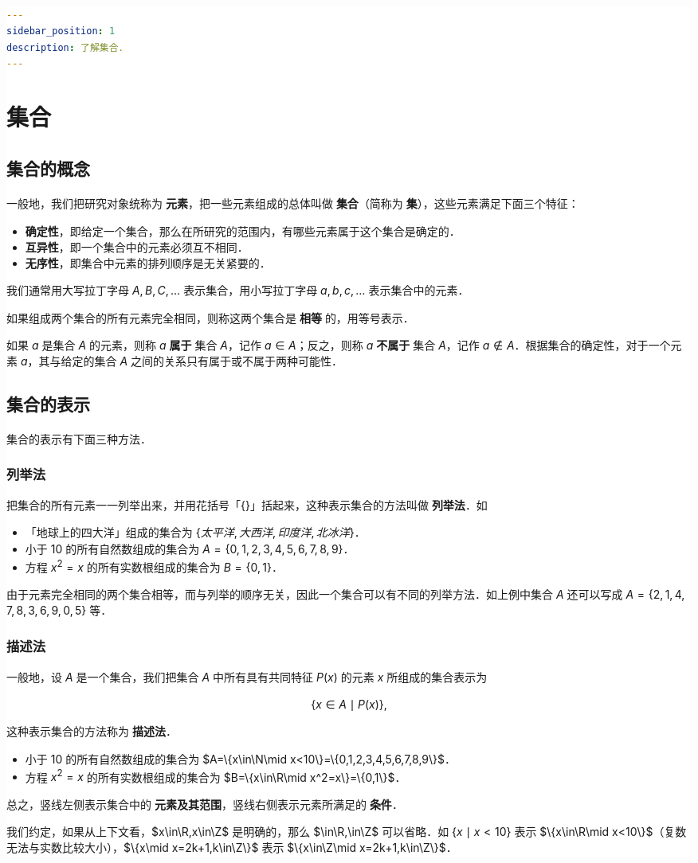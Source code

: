 ```yaml
---
sidebar_position: 1
description: 了解集合．
---
```


# 集合

## 集合的概念

一般地，我们把研究对象统称为 **元素**，把一些元素组成的总体叫做 **集合**（简称为 **集**），这些元素满足下面三个特征：

- **确定性**，即给定一个集合，那么在所研究的范围内，有哪些元素属于这个集合是确定的．
- **互异性**，即一个集合中的元素必须互不相同．
- **无序性**，即集合中元素的排列顺序是无关紧要的．

我们通常用大写拉丁字母 $A,B,C,\dots$ 表示集合，用小写拉丁字母 $a,b,c,\dots$ 表示集合中的元素．

如果组成两个集合的所有元素完全相同，则称这两个集合是 **相等** 的，用等号表示．

如果 $a$ 是集合 $A$ 的元素，则称 $a$ **属于** 集合 $A$，记作 $a\in A$；反之，则称 $a$ **不属于** 集合 $A$，记作 $a\not\in A$．根据集合的确定性，对于一个元素 $a$，其与给定的集合 $A$ 之间的关系只有属于或不属于两种可能性．

## 集合的表示

集合的表示有下面三种方法．

### 列举法

把集合的所有元素一一列举出来，并用花括号「$\{\}$」括起来，这种表示集合的方法叫做 **列举法**．如

- 「地球上的四大洋」组成的集合为 $\{太平洋,大西洋,印度洋,北冰洋\}$．
- 小于 $10$ 的所有自然数组成的集合为 $A=\{0,1,2,3,4,5,6,7,8,9\}$．
- 方程 $x^2=x$ 的所有实数根组成的集合为 $B=\{0,1\}$．

由于元素完全相同的两个集合相等，而与列举的顺序无关，因此一个集合可以有不同的列举方法．如上例中集合 $A$ 还可以写成 $A=\{2,1,4,7,8,3,6,9,0,5\}$ 等．

### 描述法

一般地，设 $A$ 是一个集合，我们把集合 $A$ 中所有具有共同特征 $P(x)$ 的元素 $x$ 所组成的集合表示为

$$
\{x\in A\mid P(x)\},
$$

这种表示集合的方法称为 **描述法**．

- 小于 $10$ 的所有自然数组成的集合为 $A=\{x\in\N\mid x<10\}=\{0,1,2,3,4,5,6,7,8,9\}$．
- 方程 $x^2=x$ 的所有实数根组成的集合为 $B=\{x\in\R\mid x^2=x\}=\{0,1\}$．

总之，竖线左侧表示集合中的 **元素及其范围**，竖线右侧表示元素所满足的 **条件**．

我们约定，如果从上下文看，$x\in\R,x\in\Z$ 是明确的，那么 $\in\R,\in\Z$ 可以省略．如 $\{x\mid x<10\}$ 表示 $\{x\in\R\mid x<10\}$（复数无法与实数比较大小），$\{x\mid x=2k+1,k\in\Z\}$ 表示 $\{x\in\Z\mid x=2k+1,k\in\Z\}$．
